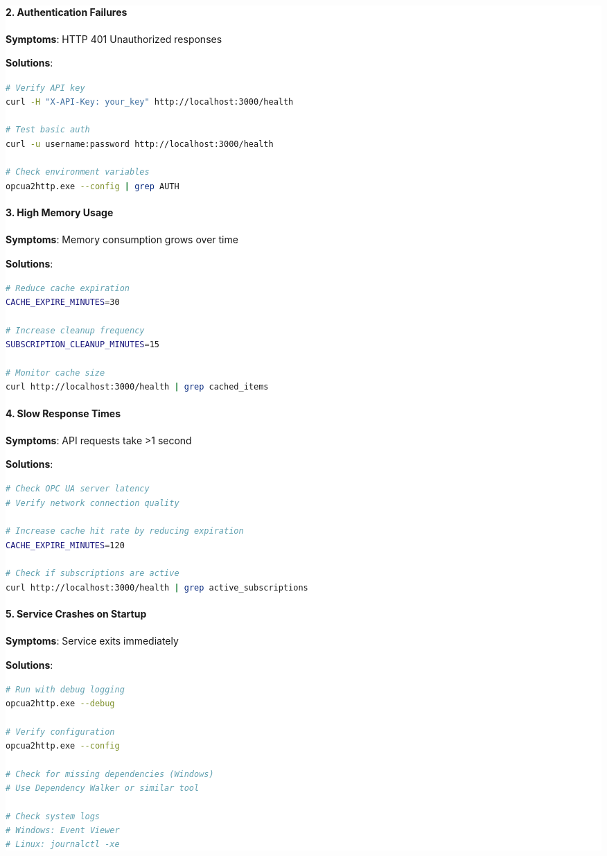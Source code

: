 #### 2. Authentication Failures

**Symptoms**: HTTP 401 Unauthorized responses

**Solutions**:
```bash
# Verify API key
curl -H "X-API-Key: your_key" http://localhost:3000/health

# Test basic auth
curl -u username:password http://localhost:3000/health

# Check environment variables
opcua2http.exe --config | grep AUTH
```

#### 3. High Memory Usage

**Symptoms**: Memory consumption grows over time

**Solutions**:
```bash
# Reduce cache expiration
CACHE_EXPIRE_MINUTES=30

# Increase cleanup frequency
SUBSCRIPTION_CLEANUP_MINUTES=15

# Monitor cache size
curl http://localhost:3000/health | grep cached_items
```

#### 4. Slow Response Times

**Symptoms**: API requests take >1 second

**Solutions**:
```bash
# Check OPC UA server latency
# Verify network connection quality

# Increase cache hit rate by reducing expiration
CACHE_EXPIRE_MINUTES=120

# Check if subscriptions are active
curl http://localhost:3000/health | grep active_subscriptions
```

#### 5. Service Crashes on Startup

**Symptoms**: Service exits immediately

**Solutions**:
```bash
# Run with debug logging
opcua2http.exe --debug

# Verify configuration
opcua2http.exe --config

# Check for missing dependencies (Windows)
# Use Dependency Walker or similar tool

# Check system logs
# Windows: Event Viewer
# Linux: journalctl -xe
```
